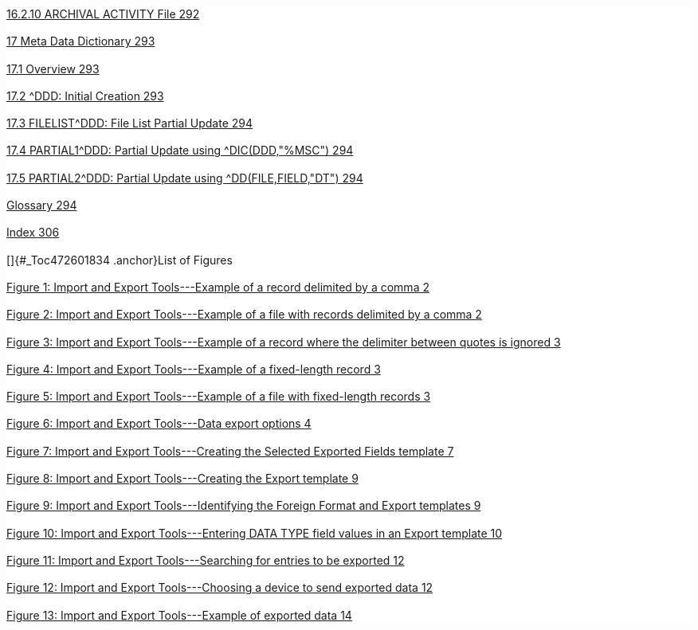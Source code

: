 [16.2.10 ARCHIVAL ACTIVITY File 292](#archival-activity-file-1)

[17 Meta Data Dictionary 293](#meta-data-dictionary-1)

[17.1 Overview 293](#overview-2)

[17.2 \^DDD: Initial Creation 293](#ddd-initial-creation)

[17.3 FILELIST\^DDD: File List Partial Update
294](#filelistddd-file-list-partial-update)

[17.4 PARTIAL1\^DDD: Partial Update using \^DIC(DDD,\"%MSC\")
294](#partial1ddd-partial-update-using-dicdddmsc)

[17.5 PARTIAL2\^DDD: Partial Update using \^DD(FILE,FIELD,\"DT\")
294](#partial2ddd-partial-update-using-ddfilefielddt)

[Glossary 294](#_Toc446123570)

[Index 306](#_Hlt446131684)

[]{#_Toc472601834 .anchor}List of Figures

[Figure 1: Import and Export Tools---Example of a record delimited by a
comma 2](#_Ref462325895)

[Figure 2: Import and Export Tools---Example of a file with records
delimited by a comma 2](#_Ref462325873)

[Figure 3: Import and Export Tools---Example of a record where the
delimiter between quotes is ignored 3](#_Ref462325850)

[Figure 4: Import and Export Tools---Example of a fixed-length record
3](#_Ref462325815)

[Figure 5: Import and Export Tools---Example of a file with fixed-length
records 3](#_Ref462325785)

[Figure 6: Import and Export Tools---Data export options
4](#_Ref446837180)

[Figure 7: Import and Export Tools---Creating the Selected Exported
Fields template 7](#_Ref446839887)

[Figure 8: Import and Export Tools---Creating the Export template
9](#_Toc342980612)

[Figure 9: Import and Export Tools---Identifying the Foreign Format and
Export templates 9](#_Ref446997026)

[Figure 10: Import and Export Tools---Entering DATA TYPE field values in
an Export template 10](#_Ref446997038)

[Figure 11: Import and Export Tools---Searching for entries to be
exported 12](#_Ref389629584)

[Figure 12: Import and Export Tools---Choosing a device to send exported
data 12](#_Toc342980617)

[Figure 13: Import and Export Tools---Example of exported data
14](#_Toc342980618)
